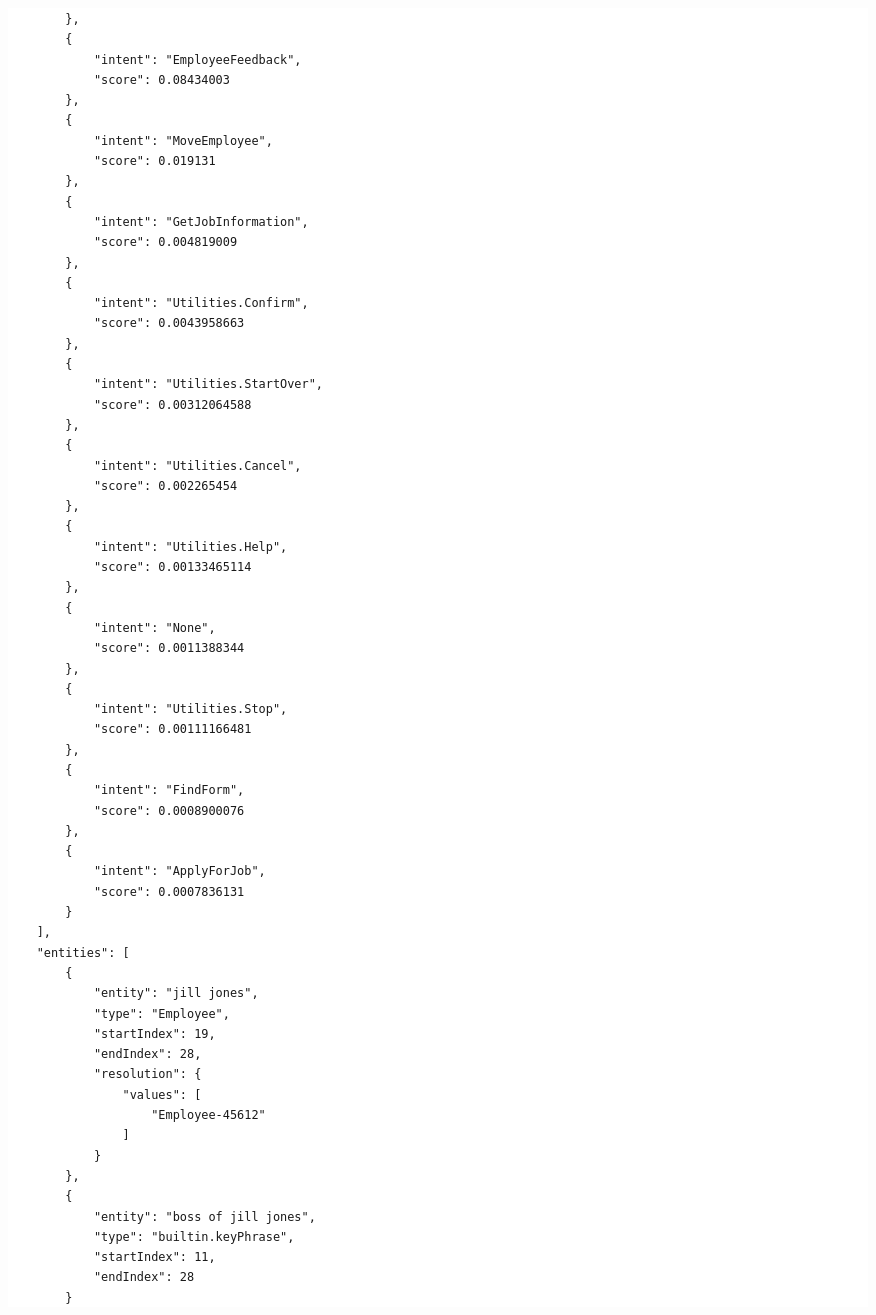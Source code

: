             },
            {
                "intent": "EmployeeFeedback",
                "score": 0.08434003
            },
            {
                "intent": "MoveEmployee",
                "score": 0.019131
            },
            {
                "intent": "GetJobInformation",
                "score": 0.004819009
            },
            {
                "intent": "Utilities.Confirm",
                "score": 0.0043958663
            },
            {
                "intent": "Utilities.StartOver",
                "score": 0.00312064588
            },
            {
                "intent": "Utilities.Cancel",
                "score": 0.002265454
            },
            {
                "intent": "Utilities.Help",
                "score": 0.00133465114
            },
            {
                "intent": "None",
                "score": 0.0011388344
            },
            {
                "intent": "Utilities.Stop",
                "score": 0.00111166481
            },
            {
                "intent": "FindForm",
                "score": 0.0008900076
            },
            {
                "intent": "ApplyForJob",
                "score": 0.0007836131
            }
        ],
        "entities": [
            {
                "entity": "jill jones",
                "type": "Employee",
                "startIndex": 19,
                "endIndex": 28,
                "resolution": {
                    "values": [
                        "Employee-45612"
                    ]
                }
            },
            {
                "entity": "boss of jill jones",
                "type": "builtin.keyPhrase",
                "startIndex": 11,
                "endIndex": 28
            }